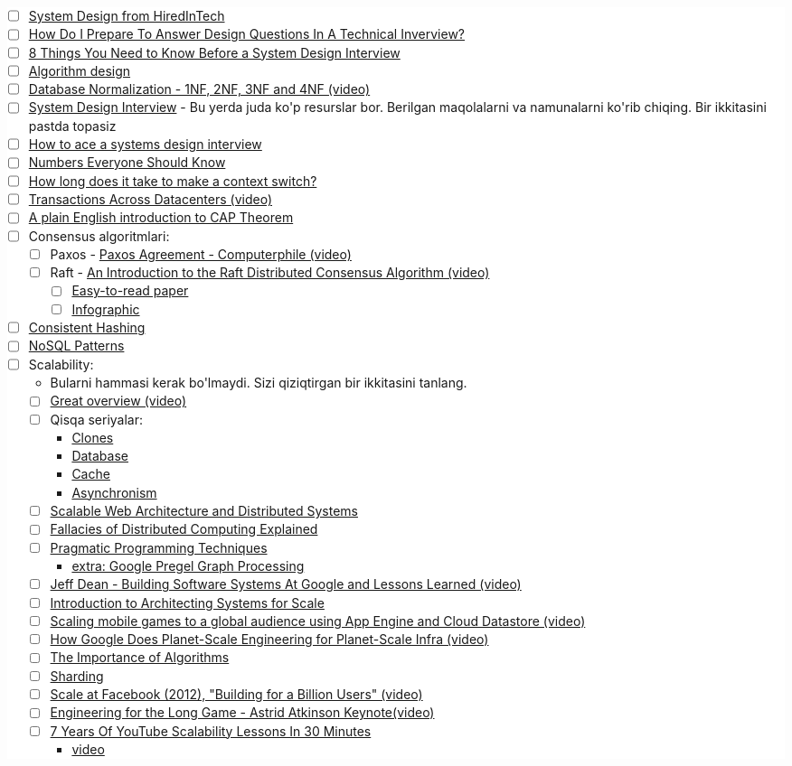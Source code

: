 - [ ] [System Design from HiredInTech](http://www.hiredintech.com/system-design/)
- [ ] [How Do I Prepare To Answer Design Questions In A Technical Inverview?](https://www.quora.com/How-do-I-prepare-to-answer-design-questions-in-a-technical-interview?redirected_qid=1500023)
- [ ] [8 Things You Need to Know Before a System Design Interview](http://blog.gainlo.co/index.php/2015/10/22/8-things-you-need-to-know-before-system-design-interviews/)
- [ ] [Algorithm design](http://www.hiredintech.com/algorithm-design/)
- [ ] [Database Normalization - 1NF, 2NF, 3NF and 4NF (video)](https://www.youtube.com/watch?v=UrYLYV7WSHM)
- [ ] [System Design Interview](https://github.com/checkcheckzz/system-design-interview) - Bu yerda juda ko'p resurslar bor. Berilgan maqolalarni va namunalarni ko'rib chiqing. Bir ikkitasini pastda topasiz
- [ ] [How to ace a systems design interview](http://www.palantir.com/2011/10/how-to-rock-a-systems-design-interview/)
- [ ] [Numbers Everyone Should Know](http://everythingisdata.wordpress.com/2009/10/17/numbers-everyone-should-know/)
- [ ] [How long does it take to make a context switch?](http://blog.tsunanet.net/2010/11/how-long-does-it-take-to-make-context.html)
- [ ] [Transactions Across Datacenters (video)](https://www.youtube.com/watch?v=srOgpXECblk)
- [ ] [A plain English introduction to CAP Theorem](http://ksat.me/a-plain-english-introduction-to-cap-theorem)
- [ ] Consensus algoritmlari:
    - [ ] Paxos - [Paxos Agreement - Computerphile (video)](https://www.youtube.com/watch?v=s8JqcZtvnsM)
    - [ ] Raft - [An Introduction to the Raft Distributed Consensus Algorithm (video)](https://www.youtube.com/watch?v=P9Ydif5_qvE)
        - [ ] [Easy-to-read paper](https://raft.github.io/)
        - [ ] [Infographic](http://thesecretlivesofdata.com/raft/)
- [ ] [Consistent Hashing](http://www.tom-e-white.com/2007/11/consistent-hashing.html)
- [ ] [NoSQL Patterns](http://horicky.blogspot.com/2009/11/nosql-patterns.html)
- [ ] Scalability:
    - Bularni hammasi kerak bo'lmaydi. Sizi qiziqtirgan bir ikkitasini tanlang.
    - [ ] [Great overview (video)](https://www.youtube.com/watch?v=-W9F__D3oY4)
    - [ ] Qisqa seriyalar:
        - [Clones](http://www.lecloud.net/post/7295452622/scalability-for-dummies-part-1-clones)
        - [Database](http://www.lecloud.net/post/7994751381/scalability-for-dummies-part-2-database)
        - [Cache](http://www.lecloud.net/post/9246290032/scalability-for-dummies-part-3-cache)
        - [Asynchronism](http://www.lecloud.net/post/9699762917/scalability-for-dummies-part-4-asynchronism)
    - [ ] [Scalable Web Architecture and Distributed Systems](http://www.aosabook.org/en/distsys.html)
    - [ ] [Fallacies of Distributed Computing Explained](https://pages.cs.wisc.edu/~zuyu/files/fallacies.pdf)
    - [ ] [Pragmatic Programming Techniques](http://horicky.blogspot.com/2010/10/scalable-system-design-patterns.html)
        - [extra: Google Pregel Graph Processing](http://horicky.blogspot.com/2010/07/google-pregel-graph-processing.html)
    - [ ] [Jeff Dean - Building Software Systems At Google and Lessons Learned (video)](https://www.youtube.com/watch?v=modXC5IWTJI)
    - [ ] [Introduction to Architecting Systems for Scale](http://lethain.com/introduction-to-architecting-systems-for-scale/)
    - [ ] [Scaling mobile games to a global audience using App Engine and Cloud Datastore (video)](https://www.youtube.com/watch?v=9nWyWwY2Onc)
    - [ ] [How Google Does Planet-Scale Engineering for Planet-Scale Infra (video)](https://www.youtube.com/watch?v=H4vMcD7zKM0)
    - [ ] [The Importance of Algorithms](https://www.topcoder.com/community/competitive-programming/tutorials/the-importance-of-algorithms/)
    - [ ] [Sharding](http://highscalability.com/blog/2009/8/6/an-unorthodox-approach-to-database-design-the-coming-of-the.html)
    - [ ] [Scale at Facebook (2012), "Building for a Billion Users" (video)](https://www.youtube.com/watch?v=oodS71YtkGU)
    - [ ] [Engineering for the Long Game - Astrid Atkinson Keynote(video)](https://www.youtube.com/watch?v=p0jGmgIrf_M&list=PLRXxvay_m8gqVlExPC5DG3TGWJTaBgqSA&index=4)
    - [ ] [7 Years Of YouTube Scalability Lessons In 30 Minutes](http://highscalability.com/blog/2012/3/26/7-years-of-youtube-scalability-lessons-in-30-minutes.html)
        - [video](https://www.youtube.com/watch?v=G-lGCC4KKok)